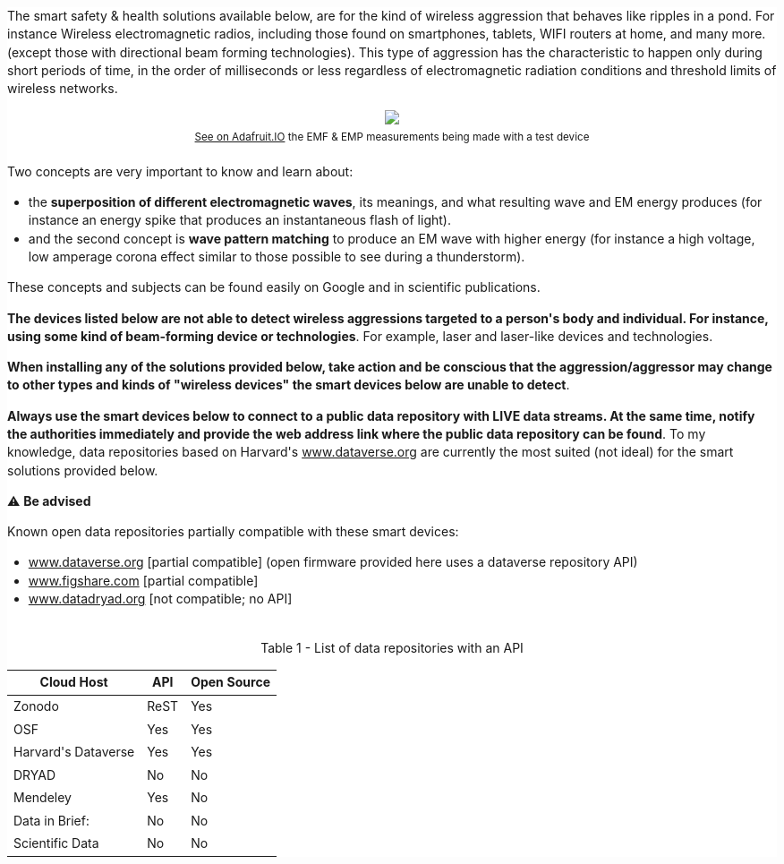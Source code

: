 The smart safety & health solutions available below, are for the kind of wireless aggression that behaves like ripples in a pond. For instance Wireless electromagnetic radios, including those found on smartphones, tablets, WIFI routers at home, and many more. (except those with directional beam forming technologies). This type of aggression has the characteristic to happen only during short periods of time, in the order of milliseconds or less regardless of electromagnetic radiation conditions and threshold limits of wireless networks.  

<p align="center">
   <a href="https://io.adafruit.com/aeonlabs/dashboards/em-sensor-data?kiosk=true">
      <img height="200" src="https://github.com/aeonSolutions/Aeonlabs-Home-Automation-Smart-EMF-Shield-Curtain-for-Windows-and-Balconies/blob/main/media/emf_data_plot.png">
   </a> <br>
<sup><a href="https://io.adafruit.com/aeonlabs/dashboards/em-sensor-data?kiosk=true" target="_blank">See on Adafruit.IO</a> the EMF & EMP measurements being made with a test device </sup>
</p>

Two concepts are very important to know and learn about: 
- the **superposition of different electromagnetic waves**, its meanings, and what resulting wave and EM energy produces (for instance an energy spike that produces an instantaneous flash of light).
- and the second concept is **wave pattern matching** to produce an EM wave with higher energy (for instance a high voltage, low amperage corona effect similar to those possible to see during a thunderstorm).

These concepts and subjects can be found easily on Google and in scientific publications.   


**The devices listed below are not able to detect wireless aggressions targeted to a person's body and individual. For instance, using some kind of beam-forming device or technologies**. For example, laser and laser-like devices and technologies. 

**When installing any of the solutions provided below, take action and be conscious that the aggression/aggressor may change to other types and kinds of "wireless devices" the smart devices below are unable to detect**.  

**Always use the smart devices below to connect to a public data repository with LIVE data streams. At the same time, notify the authorities immediately and provide the web address link where the public data repository can be found**. To my knowledge, data repositories based on Harvard's www.dataverse.org are currently the most suited (not ideal) for the smart solutions provided below. 

 :warning: **Be advised**


Known open data repositories partially compatible with these smart devices:
- www.dataverse.org [partial compatible] (open firmware provided here uses a dataverse repository API)
- www.figshare.com [partial compatible]
- www.datadryad.org [not compatible; no API]

<br>

<div align="center">
 Table 1 - List of data repositories with an API <br>
 
Cloud Host | API | Open Source
-- | -- | --
Zonodo | ReST | Yes
OSF | Yes | Yes
Harvard's Dataverse | Yes | Yes
DRYAD | No | No
Mendeley | Yes | No
Data in Brief: | No | No
Scientific Data | No | No

